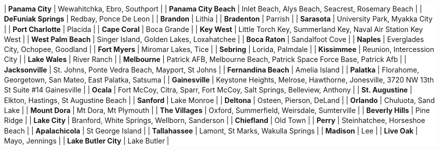 | **Panama City**           | Wewahitchka, Ebro, Southport |
| **Panama City Beach**     | Inlet Beach, Alys Beach, Seacrest, Rosemary Beach |
| **DeFuniak Springs**      | Redbay, Ponce De Leon |
| **Brandon**               | Lithia |
| **Bradenton**             | Parrish |
| **Sarasota**              | University Park, Myakka City |
| **Port Charlotte**        | Placida |
| **Cape Coral**            | Boca Grande |
| **Key West**              | Little Torch Key, Summerland Key, Naval Air Station Key West |
| **West Palm Beach**       | Singer Island, Golden Lakes, Loxahatchee |
| **Boca Raton**            | Sandalfoot Cove |
| **Naples**                | Everglades City, Ochopee, Goodland |
| **Fort Myers**            | Miromar Lakes, Tice |
| **Sebring**               | Lorida, Palmdale |
| **Kissimmee**             | Reunion, Intercession City |
| **Lake Wales**            | River Ranch |
| **Melbourne**             | Patrick AFB, Melbourne Beach, Patrick Space Force Base, Patrick Afb |
| **Jacksonville**          | St. Johns, Ponte Vedra Beach, Mayport, St Johns |
| **Fernandina Beach**      | Amelia Island |
| **Palatka**               | Florahome, Georgetown, San Mateo, East Palatka, Satsuma |
| **Gainesville**           | Keystone Heights, Melrose, Hawthorne, Jonesville, 3720 NW 13th St Suite #14 Gainesville |
| **Ocala**                 | Fort McCoy, Citra, Sparr, Fort McCoy, Salt Springs, Belleview, Anthony |
| **St. Augustine**         | Elkton, Hastings, St Augustine Beach |
| **Sanford**               | Lake Monroe |
| **Deltona**               | Osteen, Pierson, DeLand |
| **Orlando**               | Chuluota, Sand Lake |
| **Mount Dora**            | Mt Dora, Mt Plymouth |
| **The Villages**          | Oxford, Summerfield, Weirsdale, Sumterville |
| **Beverly Hills**         | Pine Ridge |
| **Lake City**             | Branford, White Springs, Wellborn, Sanderson |
| **Chiefland**             | Old Town |
| **Perry**                 | Steinhatchee, Horseshoe Beach |
| **Apalachicola**          | St George Island |
| **Tallahassee**           | Lamont, St Marks, Wakulla Springs |
| **Madison**               | Lee |
| **Live Oak**              | Mayo, Jennings |
| **Lake Butler City**      | Lake Butler |